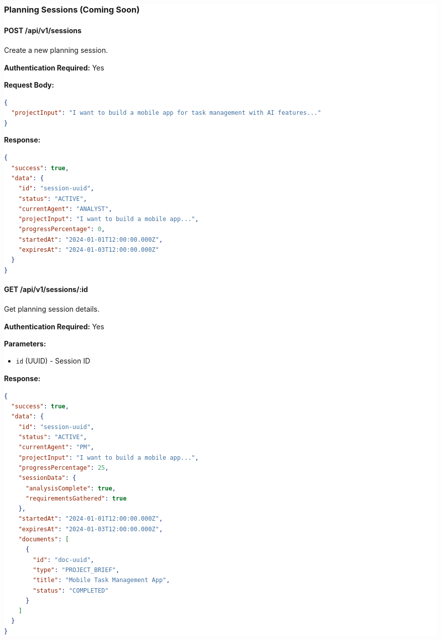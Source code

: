 
### Planning Sessions (Coming Soon)

#### POST /api/v1/sessions

Create a new planning session.

**Authentication Required:** Yes

**Request Body:**
```json
{
  "projectInput": "I want to build a mobile app for task management with AI features..."
}
```

**Response:**
```json
{
  "success": true,
  "data": {
    "id": "session-uuid",
    "status": "ACTIVE",
    "currentAgent": "ANALYST",
    "projectInput": "I want to build a mobile app...",
    "progressPercentage": 0,
    "startedAt": "2024-01-01T12:00:00.000Z",
    "expiresAt": "2024-01-03T12:00:00.000Z"
  }
}
```

#### GET /api/v1/sessions/:id

Get planning session details.

**Authentication Required:** Yes

**Parameters:**
- `id` (UUID) - Session ID

**Response:**
```json
{
  "success": true,
  "data": {
    "id": "session-uuid",
    "status": "ACTIVE",
    "currentAgent": "PM",
    "projectInput": "I want to build a mobile app...",
    "progressPercentage": 25,
    "sessionData": {
      "analysisComplete": true,
      "requirementsGathered": true
    },
    "startedAt": "2024-01-01T12:00:00.000Z",
    "expiresAt": "2024-01-03T12:00:00.000Z",
    "documents": [
      {
        "id": "doc-uuid",
        "type": "PROJECT_BRIEF",
        "title": "Mobile Task Management App",
        "status": "COMPLETED"
      }
    ]
  }
}
```
